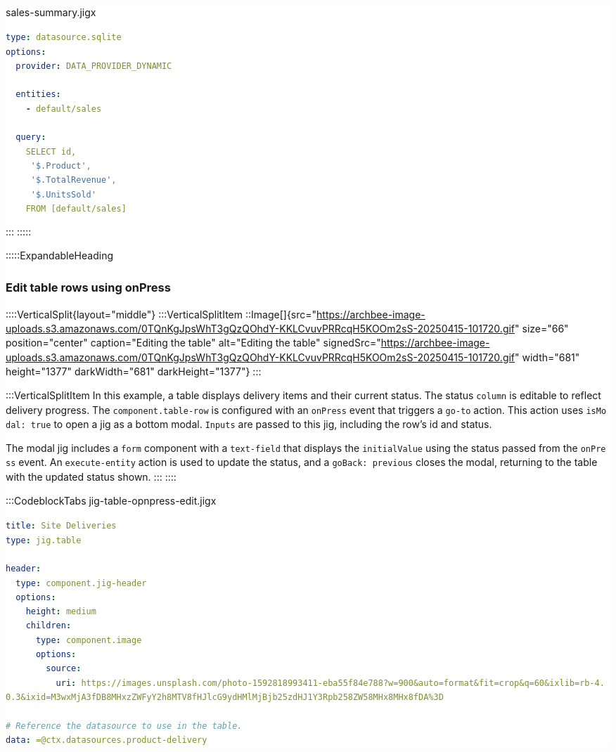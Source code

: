 ```yaml
```

sales-summary.jigx

```yaml
type: datasource.sqlite
options:
  provider: DATA_PROVIDER_DYNAMIC

  entities:
    - default/sales

  query: 
    SELECT id,
     '$.Product',
     '$.TotalRevenue',
     '$.UnitsSold'
    FROM [default/sales]
```
:::
:::::

:::::ExpandableHeading
### Edit table rows using onPress&#x20;

::::VerticalSplit{layout="middle"}
:::VerticalSplitItem
::Image[]{src="https://archbee-image-uploads.s3.amazonaws.com/0TQnKgJpsWhT3gQzQOhdY-KKLCvuvPRRcqH5KOOm2sS-20250415-101720.gif" size="66" position="center" caption="Editing the table" alt="Editing the table" signedSrc="https://archbee-image-uploads.s3.amazonaws.com/0TQnKgJpsWhT3gQzQOhdY-KKLCvuvPRRcqH5KOOm2sS-20250415-101720.gif" width="681" height="1377" darkWidth="681" darkHeight="1377"}
:::

:::VerticalSplitItem
In this example, a table displays delivery items and their current status. The status `column` is editable to reflect delivery progress.  The `component.table-row` is configured with an `onPress` event that triggers a `go-to` action. This action uses `isModal: true` to open a jig as a bottom modal. `Inputs` are passed to this jig, including the row’s id and status.

The modal jig includes a `form` component with a `text-field` that displays the `initialValue` using the status passed from the `onPress` event. An `execute-entity` action is used to update the status, and a `goBack: previous` closes the modal, returning to the table with the updated status shown.
:::
::::

:::CodeblockTabs
jig-table-opnpress-edit.jigx

```yaml
title: Site Deliveries
type: jig.table
     
header:
  type: component.jig-header
  options:
    height: medium
    children: 
      type: component.image
      options:
        source:
          uri: https://images.unsplash.com/photo-1592818993411-eba55f84e788?w=900&auto=format&fit=crop&q=60&ixlib=rb-4.0.3&ixid=M3wxMjA3fDB8MHxzZWFyY2h8MTV8fHJlcG9ydHMlMjBjb25zdHJ1Y3Rpb258ZW58MHx8MHx8fDA%3D

# Reference the datasource to use in the table.
data: =@ctx.datasources.product-delivery
```